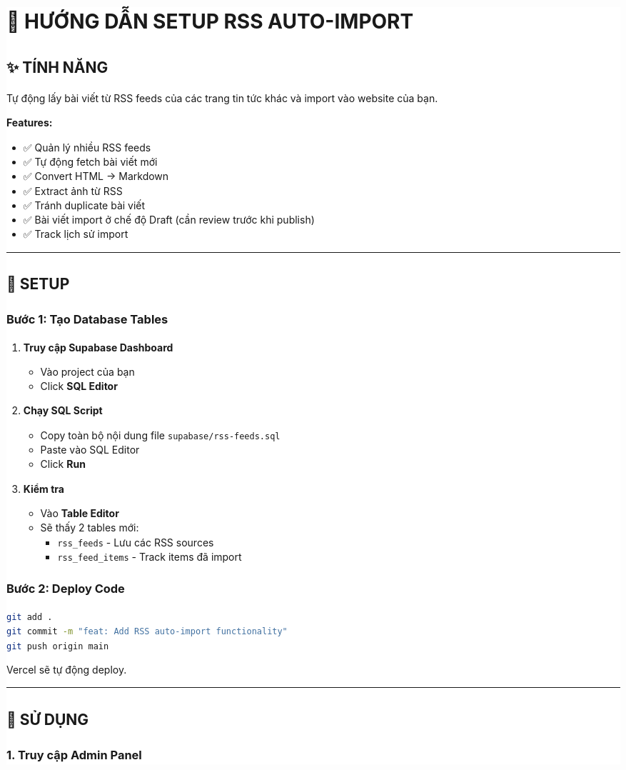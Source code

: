 # 📡 HƯỚNG DẪN SETUP RSS AUTO-IMPORT

## ✨ TÍNH NĂNG

Tự động lấy bài viết từ RSS feeds của các trang tin tức khác và import vào website của bạn.

**Features:**
- ✅ Quản lý nhiều RSS feeds
- ✅ Tự động fetch bài viết mới
- ✅ Convert HTML → Markdown
- ✅ Extract ảnh từ RSS
- ✅ Tránh duplicate bài viết
- ✅ Bài viết import ở chế độ Draft (cần review trước khi publish)
- ✅ Track lịch sử import

---

## 🚀 SETUP

### Bước 1: Tạo Database Tables

1. **Truy cập Supabase Dashboard**
   - Vào project của bạn
   - Click **SQL Editor**

2. **Chạy SQL Script**
   - Copy toàn bộ nội dung file `supabase/rss-feeds.sql`
   - Paste vào SQL Editor
   - Click **Run**

3. **Kiểm tra**
   - Vào **Table Editor**
   - Sẽ thấy 2 tables mới:
     - `rss_feeds` - Lưu các RSS sources
     - `rss_feed_items` - Track items đã import

### Bước 2: Deploy Code

```bash
git add .
git commit -m "feat: Add RSS auto-import functionality"
git push origin main
```

Vercel sẽ tự động deploy.

---

## 📖 SỬ DỤNG

### 1. Truy cập Admin Panel
